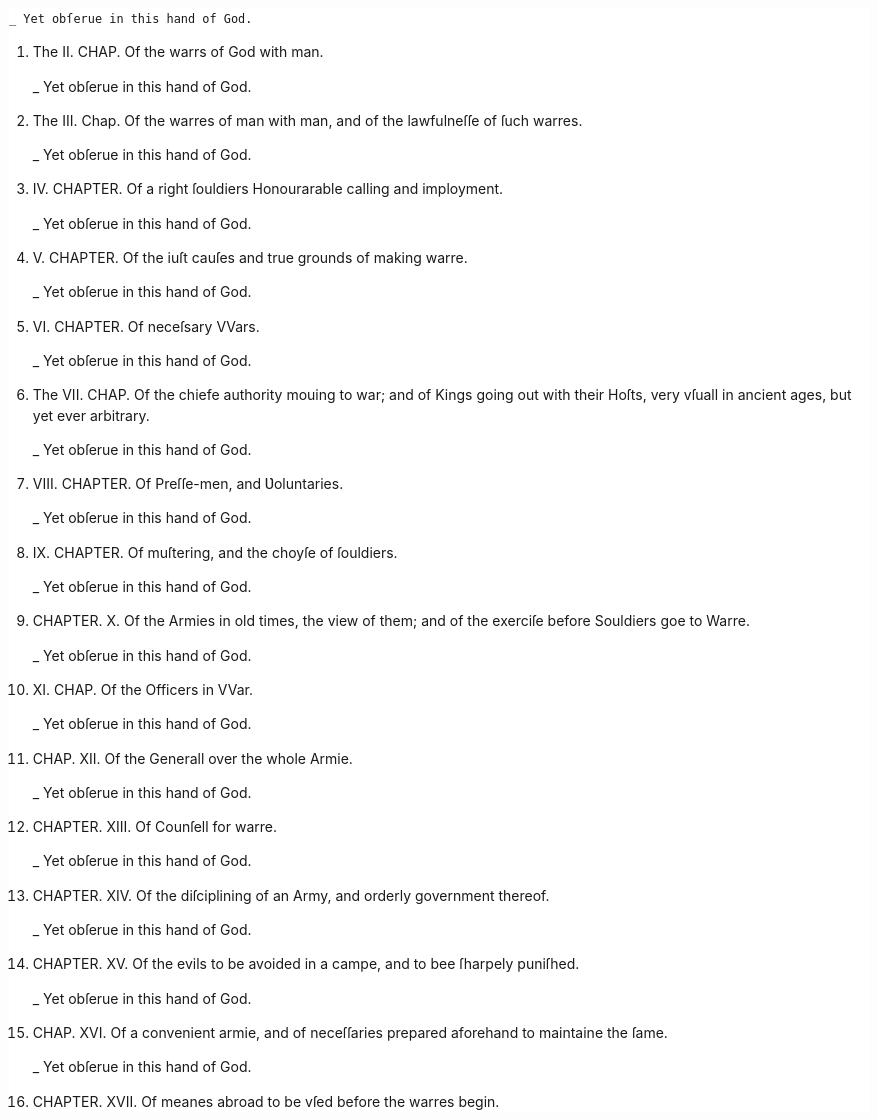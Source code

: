     _ Yet obſerue in this hand of God.

1. The II. CHAP. Of the warrs of God with man.

    _ Yet obſerue in this hand of God.

1. The III. Chap. Of the warres of man with man, and of the lawfulneſſe of ſuch warres.

    _ Yet obſerue in this hand of God.

1. IV. CHAPTER. Of a right ſouldiers Honourarable calling and imployment.

    _ Yet obſerue in this hand of God.

1. V. CHAPTER. Of the iuſt cauſes and true grounds of making warre.

    _ Yet obſerue in this hand of God.

1. VI. CHAPTER. Of neceſsary VVars.

    _ Yet obſerue in this hand of God.

1. The VII. CHAP. Of the chiefe authority mouing to war; and of Kings going out with their Hoſts, very vſuall in ancient ages, but yet ever arbitrary.

    _ Yet obſerue in this hand of God.

1. VIII. CHAPTER. Of Preſſe-men, and Ʋoluntaries.

    _ Yet obſerue in this hand of God.

1. IX. CHAPTER. Of muſtering, and the choyſe of ſouldiers.

    _ Yet obſerue in this hand of God.

1. CHAPTER. X. Of the Armies in old times, the view of them; and of the exerciſe before Souldiers goe to Warre.

    _ Yet obſerue in this hand of God.

1. XI. CHAP. Of the Officers in VVar.

    _ Yet obſerue in this hand of God.

1. CHAP. XII. Of the Generall over the whole Armie.

    _ Yet obſerue in this hand of God.

1. CHAPTER. XIII. Of Counſell for warre.

    _ Yet obſerue in this hand of God.

1. CHAPTER. XIV. Of the diſciplining of an Army, and orderly government thereof.

    _ Yet obſerue in this hand of God.

1. CHAPTER. XV. Of the evils to be avoided in a campe, and to bee ſharpely puniſhed.

    _ Yet obſerue in this hand of God.

1. CHAP. XVI. Of a convenient armie, and of neceſſaries prepared aforehand to maintaine the ſame.

    _ Yet obſerue in this hand of God.

1. CHAPTER. XVII. Of meanes abroad to be vſed before the warres begin.
